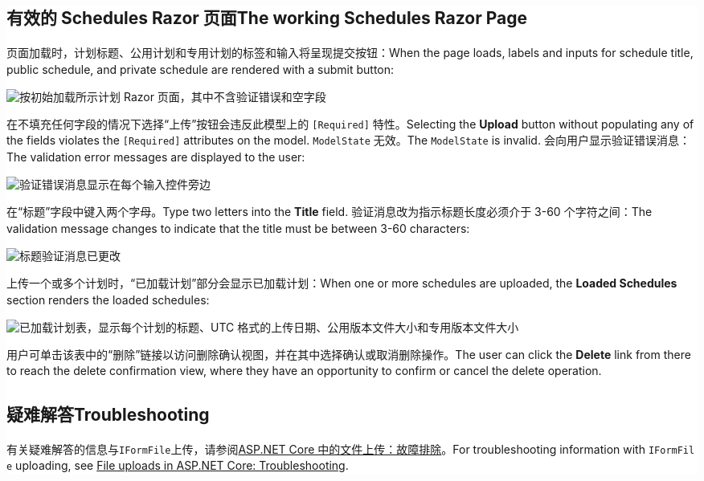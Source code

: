 ## <a name="the-working-schedules-razor-page"></a><span data-ttu-id="8b1a3-208">有效的 Schedules Razor 页面</span><span class="sxs-lookup"><span data-stu-id="8b1a3-208">The working Schedules Razor Page</span></span>

<span data-ttu-id="8b1a3-209">页面加载时，计划标题、公用计划和专用计划的标签和输入将呈现提交按钮：</span><span class="sxs-lookup"><span data-stu-id="8b1a3-209">When the page loads, labels and inputs for schedule title, public schedule, and private schedule are rendered with a submit button:</span></span>

![按初始加载所示计划 Razor 页面，其中不含验证错误和空字段](upload-files/_static/browser1.png)

<span data-ttu-id="8b1a3-211">在不填充任何字段的情况下选择“上传”按钮会违反此模型上的 `[Required]` 特性。</span><span class="sxs-lookup"><span data-stu-id="8b1a3-211">Selecting the **Upload** button without populating any of the fields violates the `[Required]` attributes on the model.</span></span> <span data-ttu-id="8b1a3-212">`ModelState` 无效。</span><span class="sxs-lookup"><span data-stu-id="8b1a3-212">The `ModelState` is invalid.</span></span> <span data-ttu-id="8b1a3-213">会向用户显示验证错误消息：</span><span class="sxs-lookup"><span data-stu-id="8b1a3-213">The validation error messages are displayed to the user:</span></span>

![验证错误消息显示在每个输入控件旁边](upload-files/_static/browser2.png)

<span data-ttu-id="8b1a3-215">在“标题”字段中键入两个字母。</span><span class="sxs-lookup"><span data-stu-id="8b1a3-215">Type two letters into the **Title** field.</span></span> <span data-ttu-id="8b1a3-216">验证消息改为指示标题长度必须介于 3-60 个字符之间：</span><span class="sxs-lookup"><span data-stu-id="8b1a3-216">The validation message changes to indicate that the title must be between 3-60 characters:</span></span>

![标题验证消息已更改](upload-files/_static/browser3.png)

<span data-ttu-id="8b1a3-218">上传一个或多个计划时，“已加载计划”部分会显示已加载计划：</span><span class="sxs-lookup"><span data-stu-id="8b1a3-218">When one or more schedules are uploaded, the **Loaded Schedules** section renders the loaded schedules:</span></span>

![已加载计划表，显示每个计划的标题、UTC 格式的上传日期、公用版本文件大小和专用版本文件大小](upload-files/_static/browser4.png)

<span data-ttu-id="8b1a3-220">用户可单击该表中的“删除”链接以访问删除确认视图，并在其中选择确认或取消删除操作。</span><span class="sxs-lookup"><span data-stu-id="8b1a3-220">The user can click the **Delete** link from there to reach the delete confirmation view, where they have an opportunity to confirm or cancel the delete operation.</span></span>

## <a name="troubleshooting"></a><span data-ttu-id="8b1a3-221">疑难解答</span><span class="sxs-lookup"><span data-stu-id="8b1a3-221">Troubleshooting</span></span>

<span data-ttu-id="8b1a3-222">有关疑难解答的信息与`IFormFile`上传，请参阅[ASP.NET Core 中的文件上传：故障排除](xref:mvc/models/file-uploads#troubleshooting)。</span><span class="sxs-lookup"><span data-stu-id="8b1a3-222">For troubleshooting information with `IFormFile` uploading, see [File uploads in ASP.NET Core: Troubleshooting](xref:mvc/models/file-uploads#troubleshooting).</span></span>
